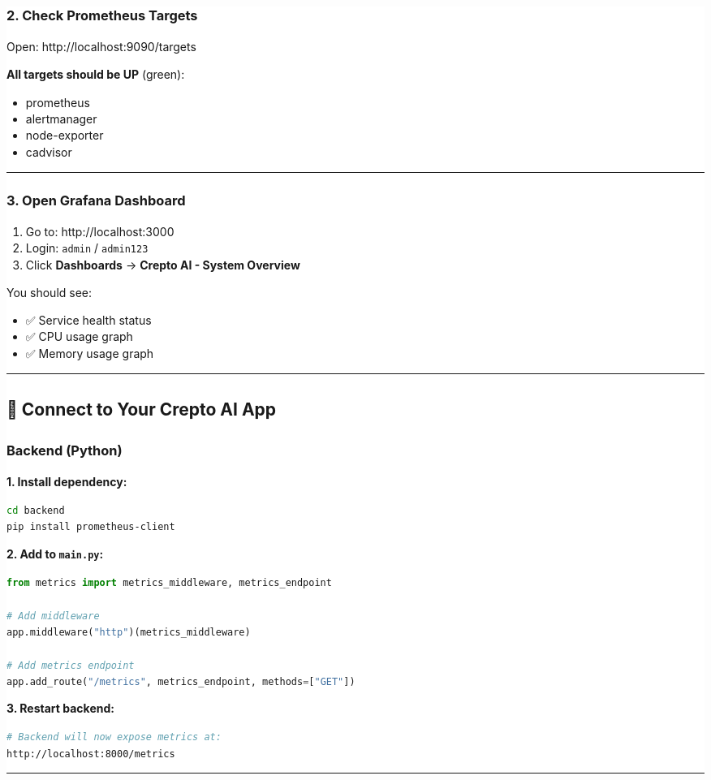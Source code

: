 
### 2. Check Prometheus Targets

Open: http://localhost:9090/targets

**All targets should be UP** (green):
- prometheus
- alertmanager
- node-exporter
- cadvisor

---

### 3. Open Grafana Dashboard

1. Go to: http://localhost:3000
2. Login: `admin` / `admin123`
3. Click **Dashboards** → **Crepto AI - System Overview**

You should see:
- ✅ Service health status
- ✅ CPU usage graph
- ✅ Memory usage graph

---

## 🔌 Connect to Your Crepto AI App

### Backend (Python)

**1. Install dependency:**
```bash
cd backend
pip install prometheus-client
```

**2. Add to `main.py`:**
```python
from metrics import metrics_middleware, metrics_endpoint

# Add middleware
app.middleware("http")(metrics_middleware)

# Add metrics endpoint
app.add_route("/metrics", metrics_endpoint, methods=["GET"])
```

**3. Restart backend:**
```bash
# Backend will now expose metrics at:
http://localhost:8000/metrics
```

---

